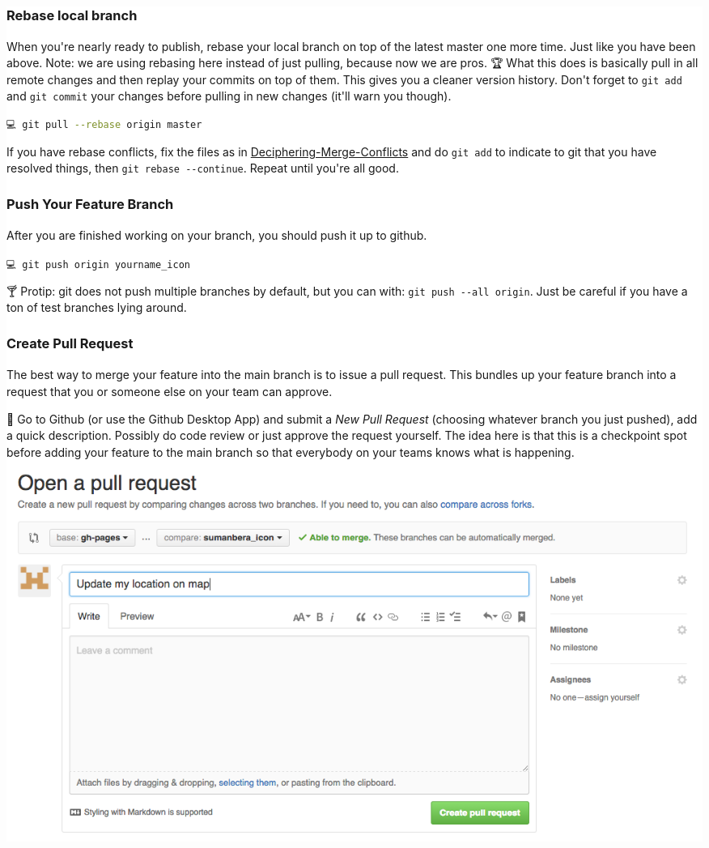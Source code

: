 
### Rebase local branch
When you're nearly ready to publish, rebase your local branch on top of the latest master one more time. Just like you have been above. Note: we are using rebasing here instead of just pulling, because now we are pros. 🏆  What this does is basically pull in all remote changes and then replay your commits on top of them. This gives you a cleaner version history. Don't forget to `git add` and `git commit` your changes before pulling in new changes (it'll warn you though). 

```bash
💻 git pull --rebase origin master
```

If you have rebase conflicts, fix the files as in [Deciphering-Merge-Conflicts](#Deciphering-Merge-Conflicts) and do `git add` to indicate to git that you have resolved things, then `git rebase --continue`. Repeat until you're all good.

### Push Your Feature Branch

After you are finished working on your branch, you should push it up to github.

```bash
💻 git push origin yourname_icon
```

🍸 Protip: git does not push multiple branches by default, but you can with: `git push --all origin`.  Just be careful if you have a ton of test branches lying around.

### Create Pull Request

The best way to merge your feature into the main branch is to issue a pull request. This bundles up your feature branch into a request that you or someone else on your team can approve.

🚀 Go to Github (or use the Github Desktop App) and submit a *New Pull Request* (choosing whatever branch you just pushed), add a quick description. Possibly do code review or just approve the request yourself. The idea here is that this is a checkpoint spot before adding your feature to the main branch so that everybody on your teams knows what is happening.

![pull-request](images/docs/pull-request.png)
